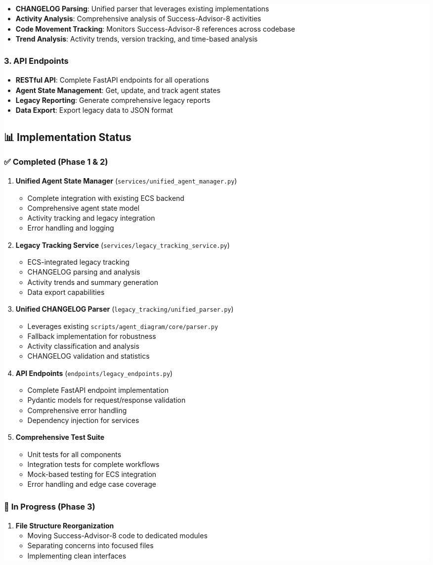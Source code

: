 - **CHANGELOG Parsing**: Unified parser that leverages existing implementations
- **Activity Analysis**: Comprehensive analysis of Success-Advisor-8 activities
- **Code Movement Tracking**: Monitors Success-Advisor-8 references across codebase
- **Trend Analysis**: Activity trends, version tracking, and time-based analysis

### 3. **API Endpoints**

- **RESTful API**: Complete FastAPI endpoints for all operations
- **Agent State Management**: Get, update, and track agent states
- **Legacy Reporting**: Generate comprehensive legacy reports
- **Data Export**: Export legacy data to JSON format

## 📊 Implementation Status

### ✅ **Completed (Phase 1 & 2)**

1. **Unified Agent State Manager** (`services/unified_agent_manager.py`)
   - Complete integration with existing ECS backend
   - Comprehensive agent state model
   - Activity tracking and legacy integration
   - Error handling and logging

2. **Legacy Tracking Service** (`services/legacy_tracking_service.py`)
   - ECS-integrated legacy tracking
   - CHANGELOG parsing and analysis
   - Activity trends and summary generation
   - Data export capabilities

3. **Unified CHANGELOG Parser** (`legacy_tracking/unified_parser.py`)
   - Leverages existing `scripts/agent_diagram/core/parser.py`
   - Fallback implementation for robustness
   - Activity classification and analysis
   - CHANGELOG validation and statistics

4. **API Endpoints** (`endpoints/legacy_endpoints.py`)
   - Complete FastAPI endpoint implementation
   - Pydantic models for request/response validation
   - Comprehensive error handling
   - Dependency injection for services

5. **Comprehensive Test Suite**
   - Unit tests for all components
   - Integration tests for complete workflows
   - Mock-based testing for ECS integration
   - Error handling and edge case coverage

### 🔄 **In Progress (Phase 3)**

1. **File Structure Reorganization**
   - Moving Success-Advisor-8 code to dedicated modules
   - Separating concerns into focused files
   - Implementing clean interfaces
